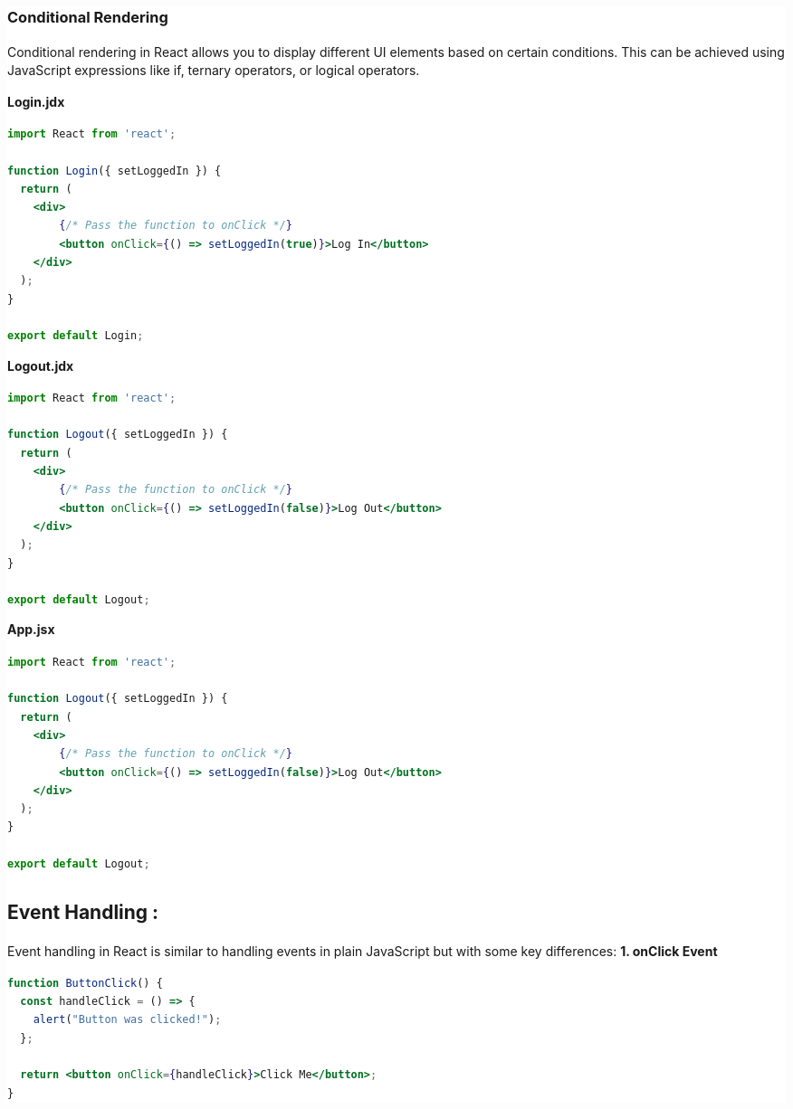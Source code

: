 ### Conditional Rendering
Conditional rendering in React allows you to display different UI elements based on certain conditions. This can be achieved using JavaScript expressions like if, ternary operators, or logical operators.

**Login.jdx**
```jsx
import React from 'react';

function Login({ setLoggedIn }) {
  return (
    <div>
        {/* Pass the function to onClick */}
        <button onClick={() => setLoggedIn(true)}>Log In</button>
    </div>
  );
}

export default Login;
``` 
**Logout.jdx**
```jsx
import React from 'react';

function Logout({ setLoggedIn }) {
  return (
    <div>
        {/* Pass the function to onClick */}
        <button onClick={() => setLoggedIn(false)}>Log Out</button>
    </div>
  );
}

export default Logout;
``` 


**App.jsx**
```jsx
import React from 'react';

function Logout({ setLoggedIn }) {
  return (
    <div>
        {/* Pass the function to onClick */}
        <button onClick={() => setLoggedIn(false)}>Log Out</button>
    </div>
  );
}

export default Logout;
``` 
## Event Handling :
Event handling in React is similar to handling events in plain JavaScript but with some key differences:
**1. onClick Event**
```jsx
function ButtonClick() {
  const handleClick = () => {
    alert("Button was clicked!");
  };

  return <button onClick={handleClick}>Click Me</button>;
}
```